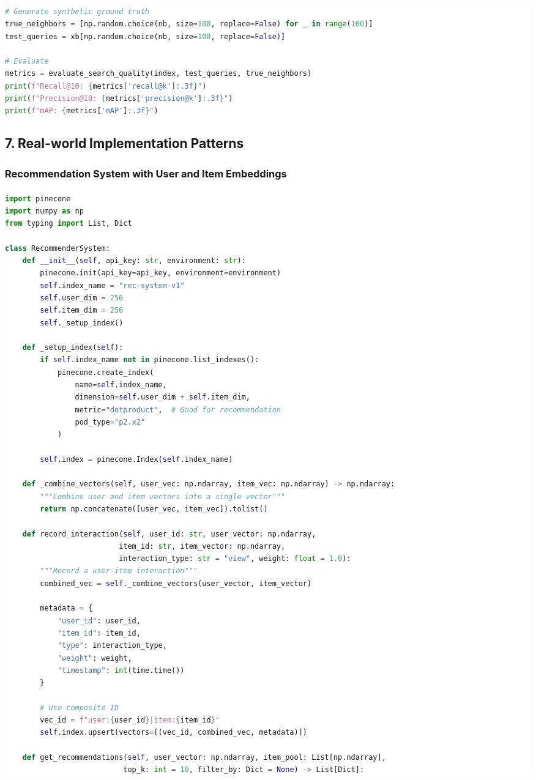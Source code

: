 ```python
# Generate synthetic ground truth
true_neighbors = [np.random.choice(nb, size=100, replace=False) for _ in range(100)]
test_queries = xb[np.random.choice(nb, size=100, replace=False)]

# Evaluate
metrics = evaluate_search_quality(index, test_queries, true_neighbors)
print(f"Recall@10: {metrics['recall@k']:.3f}")
print(f"Precision@10: {metrics['precision@k']:.3f}")
print(f"mAP: {metrics['mAP']:.3f}")
```

## 7. Real-world Implementation Patterns

### Recommendation System with User and Item Embeddings

```python
import pinecone
import numpy as np
from typing import List, Dict

class RecommenderSystem:
    def __init__(self, api_key: str, environment: str):
        pinecone.init(api_key=api_key, environment=environment)
        self.index_name = "rec-system-v1"
        self.user_dim = 256
        self.item_dim = 256
        self._setup_index()
        
    def _setup_index(self):
        if self.index_name not in pinecone.list_indexes():
            pinecone.create_index(
                name=self.index_name,
                dimension=self.user_dim + self.item_dim,
                metric="dotproduct",  # Good for recommendation
                pod_type="p2.x2"
            )
        
        self.index = pinecone.Index(self.index_name)
    
    def _combine_vectors(self, user_vec: np.ndarray, item_vec: np.ndarray) -> np.ndarray:
        """Combine user and item vectors into a single vector"""
        return np.concatenate([user_vec, item_vec]).tolist()
    
    def record_interaction(self, user_id: str, user_vector: np.ndarray,
                          item_id: str, item_vector: np.ndarray,
                          interaction_type: str = "view", weight: float = 1.0):
        """Record a user-item interaction"""
        combined_vec = self._combine_vectors(user_vector, item_vector)
        
        metadata = {
            "user_id": user_id,
            "item_id": item_id,
            "type": interaction_type,
            "weight": weight,
            "timestamp": int(time.time())
        }
        
        # Use composite ID
        vec_id = f"user:{user_id}|item:{item_id}"
        self.index.upsert(vectors=[(vec_id, combined_vec, metadata)])
    
    def get_recommendations(self, user_vector: np.ndarray, item_pool: List[np.ndarray],
                           top_k: int = 10, filter_by: Dict = None) -> List[Dict]:
```